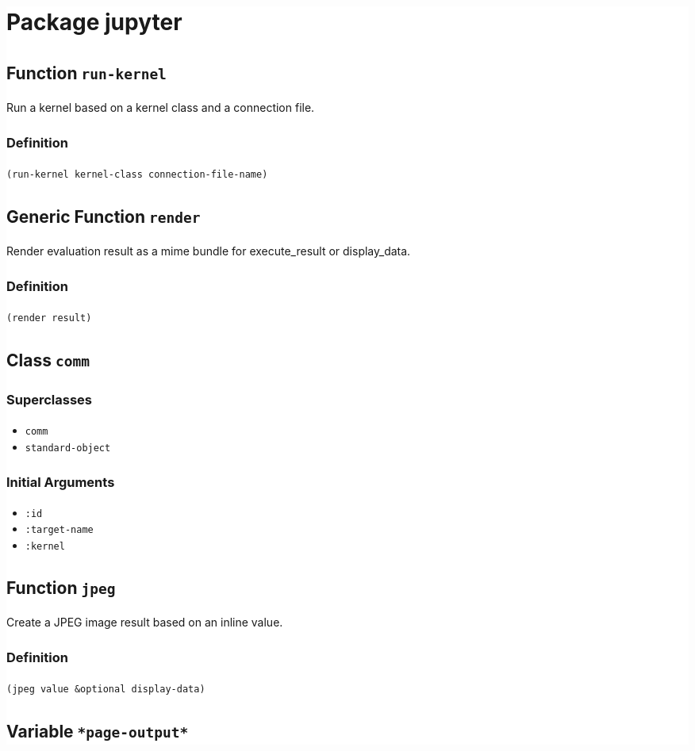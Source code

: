 # Package jupyter


## Function `run-kernel`

Run a kernel based on a kernel class and a connection file.

### Definition

```common-lisp
(run-kernel kernel-class connection-file-name)
```


## Generic Function `render`

Render evaluation result as a mime bundle for execute_result
  or display_data.

### Definition

```common-lisp
(render result)
```


## Class `comm`

### Superclasses

- `comm`
- `standard-object`

### Initial Arguments

- `:id`
- `:target-name`
- `:kernel`


## Function `jpeg`

Create a JPEG image result based on an inline value.

### Definition

```common-lisp
(jpeg value &optional display-data)
```


## Variable `*page-output*`
